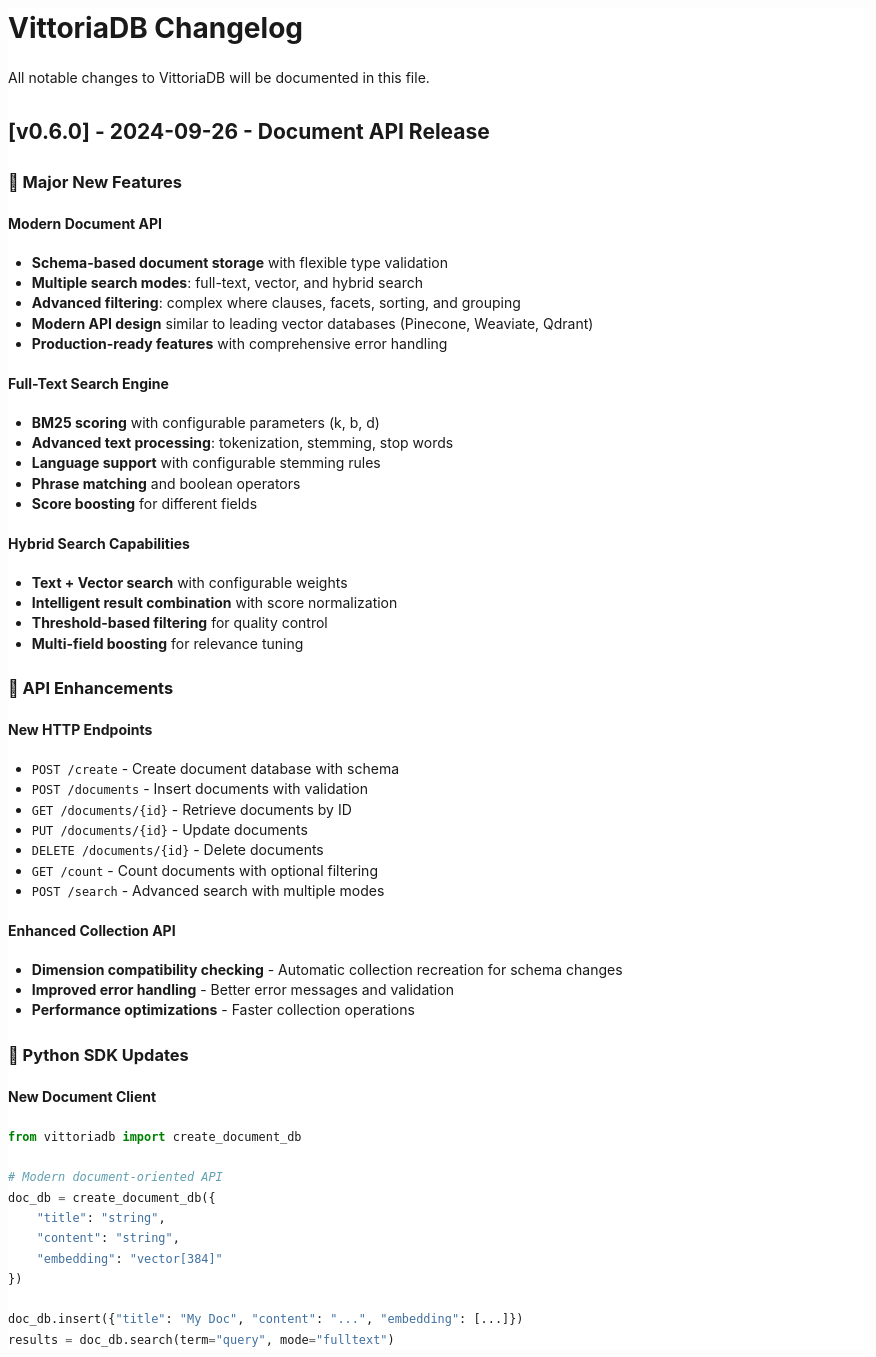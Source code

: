 # VittoriaDB Changelog

All notable changes to VittoriaDB will be documented in this file.

## [v0.6.0] - 2024-09-26 - Document API Release

### 🚀 Major New Features

#### Modern Document API
- **Schema-based document storage** with flexible type validation
- **Multiple search modes**: full-text, vector, and hybrid search
- **Advanced filtering**: complex where clauses, facets, sorting, and grouping
- **Modern API design** similar to leading vector databases (Pinecone, Weaviate, Qdrant)
- **Production-ready features** with comprehensive error handling

#### Full-Text Search Engine
- **BM25 scoring** with configurable parameters (k, b, d)
- **Advanced text processing**: tokenization, stemming, stop words
- **Language support** with configurable stemming rules
- **Phrase matching** and boolean operators
- **Score boosting** for different fields

#### Hybrid Search Capabilities
- **Text + Vector search** with configurable weights
- **Intelligent result combination** with score normalization
- **Threshold-based filtering** for quality control
- **Multi-field boosting** for relevance tuning

### 🔧 API Enhancements

#### New HTTP Endpoints
- `POST /create` - Create document database with schema
- `POST /documents` - Insert documents with validation
- `GET /documents/{id}` - Retrieve documents by ID
- `PUT /documents/{id}` - Update documents
- `DELETE /documents/{id}` - Delete documents
- `GET /count` - Count documents with optional filtering
- `POST /search` - Advanced search with multiple modes

#### Enhanced Collection API
- **Dimension compatibility checking** - Automatic collection recreation for schema changes
- **Improved error handling** - Better error messages and validation
- **Performance optimizations** - Faster collection operations

### 🐍 Python SDK Updates

#### New Document Client
```python
from vittoriadb import create_document_db

# Modern document-oriented API
doc_db = create_document_db({
    "title": "string",
    "content": "string",
    "embedding": "vector[384]"
})

doc_db.insert({"title": "My Doc", "content": "...", "embedding": [...]})
results = doc_db.search(term="query", mode="fulltext")
```
